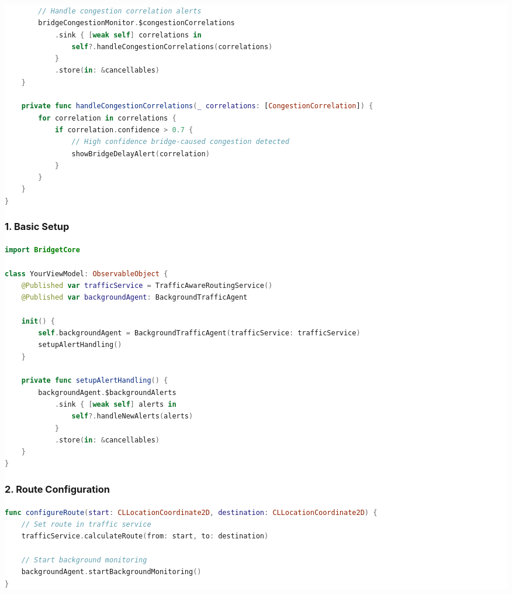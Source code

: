 ```swift
        // Handle congestion correlation alerts
        bridgeCongestionMonitor.$congestionCorrelations
            .sink { [weak self] correlations in
                self?.handleCongestionCorrelations(correlations)
            }
            .store(in: &cancellables)
    }
    
    private func handleCongestionCorrelations(_ correlations: [CongestionCorrelation]) {
        for correlation in correlations {
            if correlation.confidence > 0.7 {
                // High confidence bridge-caused congestion detected
                showBridgeDelayAlert(correlation)
            }
        }
    }
}
```

### 1. Basic Setup

```swift
import BridgetCore

class YourViewModel: ObservableObject {
    @Published var trafficService = TrafficAwareRoutingService()
    @Published var backgroundAgent: BackgroundTrafficAgent
    
    init() {
        self.backgroundAgent = BackgroundTrafficAgent(trafficService: trafficService)
        setupAlertHandling()
    }
    
    private func setupAlertHandling() {
        backgroundAgent.$backgroundAlerts
            .sink { [weak self] alerts in
                self?.handleNewAlerts(alerts)
            }
            .store(in: &cancellables)
    }
}
```

### 2. Route Configuration

```swift
func configureRoute(start: CLLocationCoordinate2D, destination: CLLocationCoordinate2D) {
    // Set route in traffic service
    trafficService.calculateRoute(from: start, to: destination)
    
    // Start background monitoring
    backgroundAgent.startBackgroundMonitoring()
}
```
